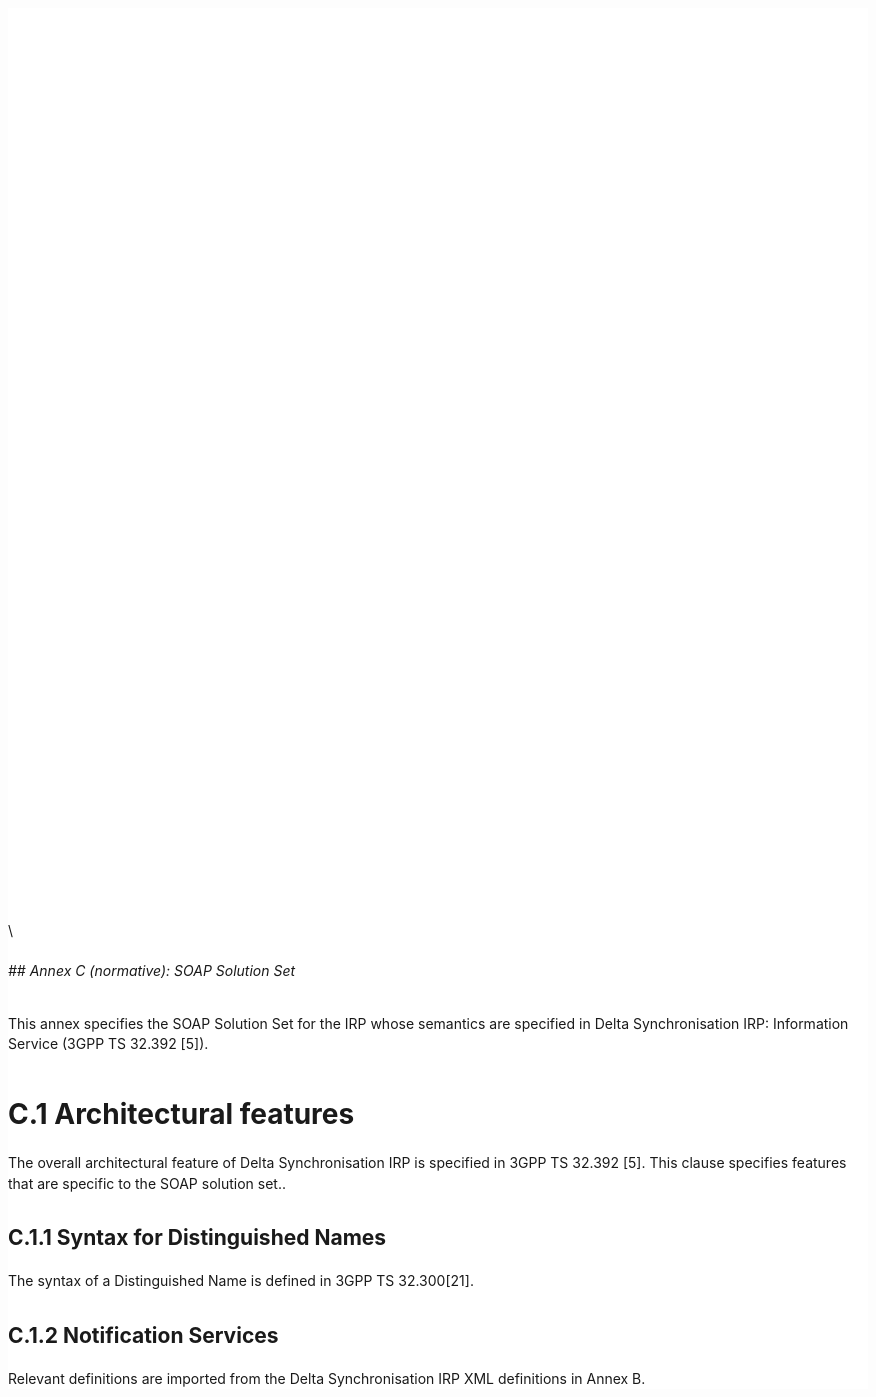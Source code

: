 \
\
\
\
\
\
\
\
\
\
\
\
\
\
\
\
\
\
\
\
\
\
\
\
\
\
\
\
\
\
\
\
\
\
\
\
\
\
\
\
\
\
\
\
\
\
###### ## Annex C (normative): SOAP Solution Set
This annex specifies the SOAP Solution Set for the IRP whose semantics are
specified in Delta Synchronisation IRP: Information Service (3GPP TS 32.392
[5]).
# C.1 Architectural features
The overall architectural feature of Delta Synchronisation IRP is specified in
3GPP TS 32.392 [5]. This clause specifies features that are specific to the
SOAP solution set..
## C.1.1 Syntax for Distinguished Names
The syntax of a Distinguished Name is defined in 3GPP TS 32.300[21].
## C.1.2 Notification Services
Relevant definitions are imported from the Delta Synchronisation IRP XML
definitions in Annex B.